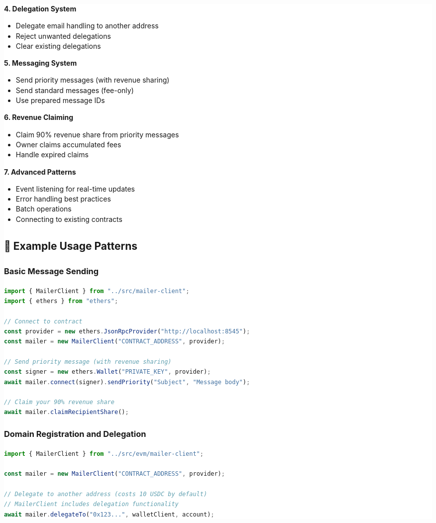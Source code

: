 **4. Delegation System**
- Delegate email handling to another address
- Reject unwanted delegations
- Clear existing delegations

**5. Messaging System**
- Send priority messages (with revenue sharing)
- Send standard messages (fee-only)
- Use prepared message IDs

**6. Revenue Claiming**
- Claim 90% revenue share from priority messages
- Owner claims accumulated fees
- Handle expired claims

**7. Advanced Patterns**
- Event listening for real-time updates
- Error handling best practices
- Batch operations
- Connecting to existing contracts

## 🎯 Example Usage Patterns

### Basic Message Sending

```typescript
import { MailerClient } from "../src/mailer-client";
import { ethers } from "ethers";

// Connect to contract
const provider = new ethers.JsonRpcProvider("http://localhost:8545");
const mailer = new MailerClient("CONTRACT_ADDRESS", provider);

// Send priority message (with revenue sharing)
const signer = new ethers.Wallet("PRIVATE_KEY", provider);
await mailer.connect(signer).sendPriority("Subject", "Message body");

// Claim your 90% revenue share
await mailer.claimRecipientShare();
```

### Domain Registration and Delegation

```typescript
import { MailerClient } from "../src/evm/mailer-client";

const mailer = new MailerClient("CONTRACT_ADDRESS", provider);

// Delegate to another address (costs 10 USDC by default)
// MailerClient includes delegation functionality
await mailer.delegateTo("0x123...", walletClient, account);
```
